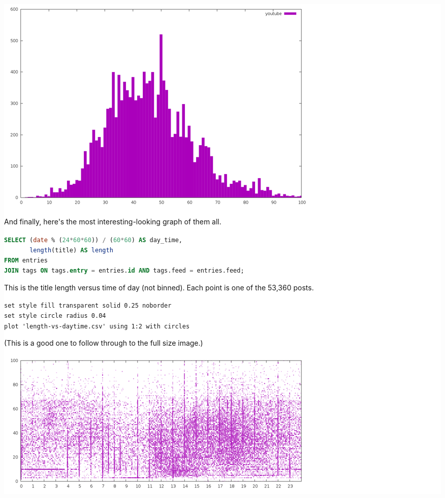 [![](/img/elfeed-graphs/lengths-youtube-thumb.png)](/img/elfeed-graphs/lengths-youtube.png)

And finally, here's the most interesting-looking graph of them all.

~~~sql
SELECT (date % (24*60*60)) / (60*60) AS day_time,
       length(title) AS length
FROM entries
JOIN tags ON tags.entry = entries.id AND tags.feed = entries.feed;
~~~

This is the title length versus time of day (not binned). Each point
is one of the 53,360 posts.

~~~gnuplot
set style fill transparent solid 0.25 noborder
set style circle radius 0.04
plot 'length-vs-daytime.csv' using 1:2 with circles
~~~

(This is a good one to follow through to the full size image.)

[![](/img/elfeed-graphs/length-vs-daytime-thumb.png)](/img/elfeed-graphs/length-vs-daytime.png)
